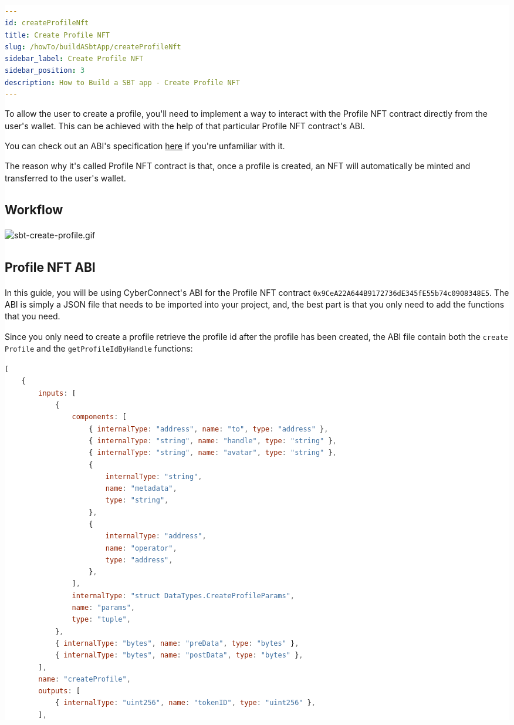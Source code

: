 ```yaml
---
id: createProfileNft
title: Create Profile NFT
slug: /howTo/buildASbtApp/createProfileNft
sidebar_label: Create Profile NFT
sidebar_position: 3
description: How to Build a SBT app - Create Profile NFT
---
```


To allow the user to create a profile, you'll need to implement a way to interact with the Profile NFT contract directly from the user's wallet. This can be achieved with the help of that particular Profile NFT contract's ABI.

You can check out an ABI's specification [here](https://docs.soliditylang.org/en/v0.8.17/abi-spec.html) if you're unfamiliar with it.

The reason why it's called Profile NFT contract is that, once a profile is created, an NFT will automatically be minted and transferred to the user's wallet.

## Workflow

![sbt-create-profile.gif](/gif/sbt-create-profile.gif)

## Profile NFT ABI

In this guide, you will be using CyberConnect's ABI for the Profile NFT contract `0x9CeA22A644B9172736dE345fE55b74c0908348E5`. The ABI is simply a JSON file that needs to be imported into your project, and, the best part is that you only need to add the functions that you need.

Since you only need to create a profile retrieve the profile id after the profile has been created, the ABI file contain both the `createProfile` and the `getProfileIdByHandle` functions:

```jsx title="/src/abi/index.tsx"
[
    {
        inputs: [
            {
                components: [
                    { internalType: "address", name: "to", type: "address" },
                    { internalType: "string", name: "handle", type: "string" },
                    { internalType: "string", name: "avatar", type: "string" },
                    {
                        internalType: "string",
                        name: "metadata",
                        type: "string",
                    },
                    {
                        internalType: "address",
                        name: "operator",
                        type: "address",
                    },
                ],
                internalType: "struct DataTypes.CreateProfileParams",
                name: "params",
                type: "tuple",
            },
            { internalType: "bytes", name: "preData", type: "bytes" },
            { internalType: "bytes", name: "postData", type: "bytes" },
        ],
        name: "createProfile",
        outputs: [
            { internalType: "uint256", name: "tokenID", type: "uint256" },
        ],
```